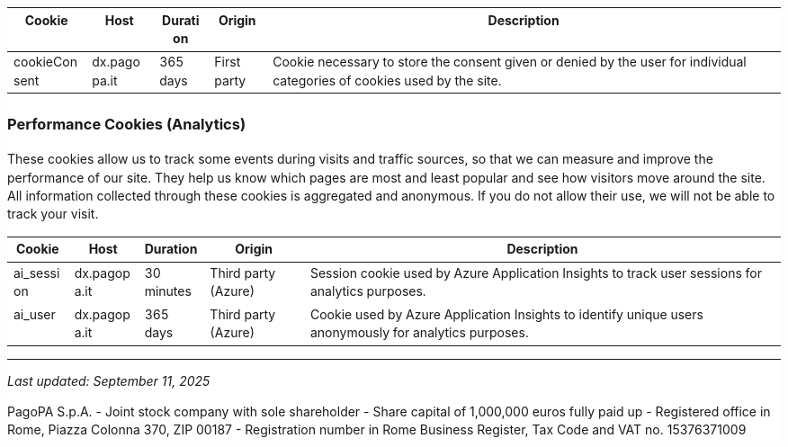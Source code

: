 | Cookie        | Host         | Duration | Origin      | Description                                                                                                              |
| ------------- | ------------ | -------- | ----------- | ------------------------------------------------------------------------------------------------------------------------ |
| cookieConsent | dx.pagopa.it | 365 days | First party | Cookie necessary to store the consent given or denied by the user for individual categories of cookies used by the site. |

### Performance Cookies (Analytics)

These cookies allow us to track some events during visits and traffic sources,
so that we can measure and improve the performance of our site. They help us
know which pages are most and least popular and see how visitors move around the
site. All information collected through these cookies is aggregated and
anonymous. If you do not allow their use, we will not be able to track your
visit.

| Cookie     | Host         | Duration   | Origin              | Description                                                                                            |
| ---------- | ------------ | ---------- | ------------------- | ------------------------------------------------------------------------------------------------------ |
| ai_session | dx.pagopa.it | 30 minutes | Third party (Azure) | Session cookie used by Azure Application Insights to track user sessions for analytics purposes.       |
| ai_user    | dx.pagopa.it | 365 days   | Third party (Azure) | Cookie used by Azure Application Insights to identify unique users anonymously for analytics purposes. |

---

_Last updated: September 11, 2025_

PagoPA S.p.A. - Joint stock company with sole shareholder - Share capital of
1,000,000 euros fully paid up - Registered office in Rome, Piazza Colonna 370,
ZIP 00187 - Registration number in Rome Business Register, Tax Code and VAT no.
15376371009
